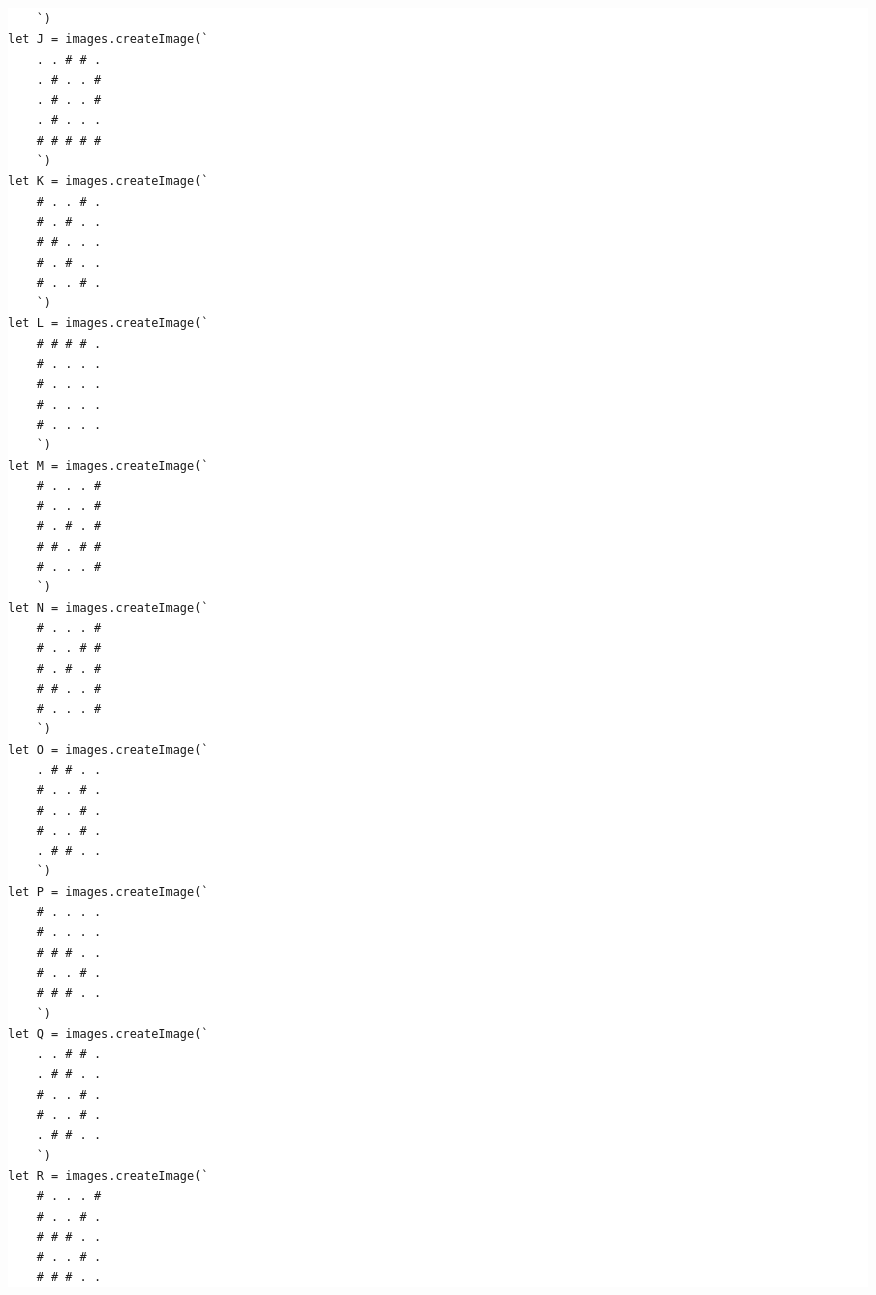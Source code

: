 ```
    `)
let J = images.createImage(`
    . . # # .
    . # . . #
    . # . . #
    . # . . .
    # # # # #
    `)
let K = images.createImage(`
    # . . # .
    # . # . .
    # # . . .
    # . # . .
    # . . # .
    `)
let L = images.createImage(`
    # # # # .
    # . . . .
    # . . . .
    # . . . .
    # . . . .
    `)
let M = images.createImage(`
    # . . . #
    # . . . #
    # . # . #
    # # . # #
    # . . . #
    `)
let N = images.createImage(`
    # . . . #
    # . . # #
    # . # . #
    # # . . #
    # . . . #
    `)
let O = images.createImage(`
    . # # . .
    # . . # .
    # . . # .
    # . . # .
    . # # . .
    `)
let P = images.createImage(`
    # . . . .
    # . . . .
    # # # . .
    # . . # .
    # # # . .
    `)
let Q = images.createImage(`
    . . # # .
    . # # . .
    # . . # .
    # . . # .
    . # # . .
    `)
let R = images.createImage(`
    # . . . #
    # . . # .
    # # # . .
    # . . # .
    # # # . .
```